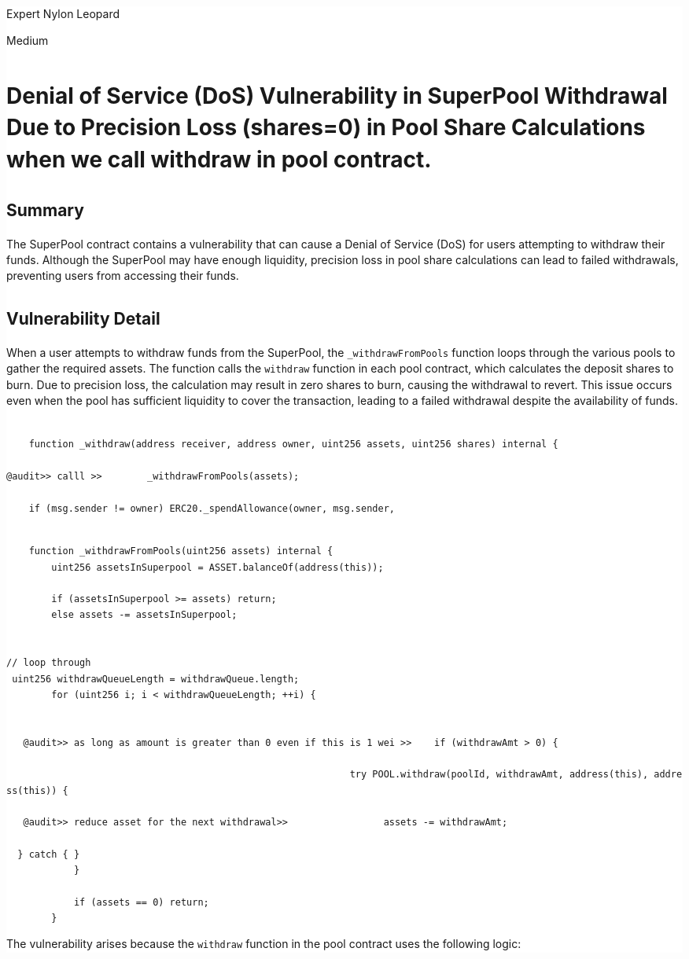 Expert Nylon Leopard

Medium

# Denial of Service (DoS) Vulnerability in SuperPool Withdrawal Due to Precision Loss (shares=0) in Pool Share Calculations when we call withdraw in pool contract.

## Summary

The SuperPool contract contains a vulnerability that can cause a Denial of Service (DoS) for users attempting to withdraw their funds. Although the SuperPool may have enough liquidity, precision loss in pool share calculations can lead to failed withdrawals, preventing users from accessing their funds.

## Vulnerability Detail
When a user attempts to withdraw funds from the SuperPool, the `_withdrawFromPools` function loops through the various pools to gather the required assets. The function calls the `withdraw` function in each pool contract, which calculates the deposit shares to burn. Due to precision loss, the calculation may result in zero shares to burn, causing the withdrawal to revert. This issue occurs even when the pool has sufficient liquidity to cover the transaction, leading to a failed withdrawal despite the availability of funds.

```solidity
 
    function _withdraw(address receiver, address owner, uint256 assets, uint256 shares) internal {

@audit>> calll >>        _withdrawFromPools(assets);
    
    if (msg.sender != owner) ERC20._spendAllowance(owner, msg.sender,
```
```solidity

    function _withdrawFromPools(uint256 assets) internal {
        uint256 assetsInSuperpool = ASSET.balanceOf(address(this));

        if (assetsInSuperpool >= assets) return;
        else assets -= assetsInSuperpool;


// loop through  
 uint256 withdrawQueueLength = withdrawQueue.length;
        for (uint256 i; i < withdrawQueueLength; ++i) {


   @audit>> as long as amount is greater than 0 even if this is 1 wei >>    if (withdrawAmt > 0) {
           
                                                             try POOL.withdraw(poolId, withdrawAmt, address(this), address(this)) {

   @audit>> reduce asset for the next withdrawal>>                 assets -= withdrawAmt;
              
  } catch { }
            }

            if (assets == 0) return;
        }

```
The vulnerability arises because the `withdraw` function in the pool contract uses the following logic:
